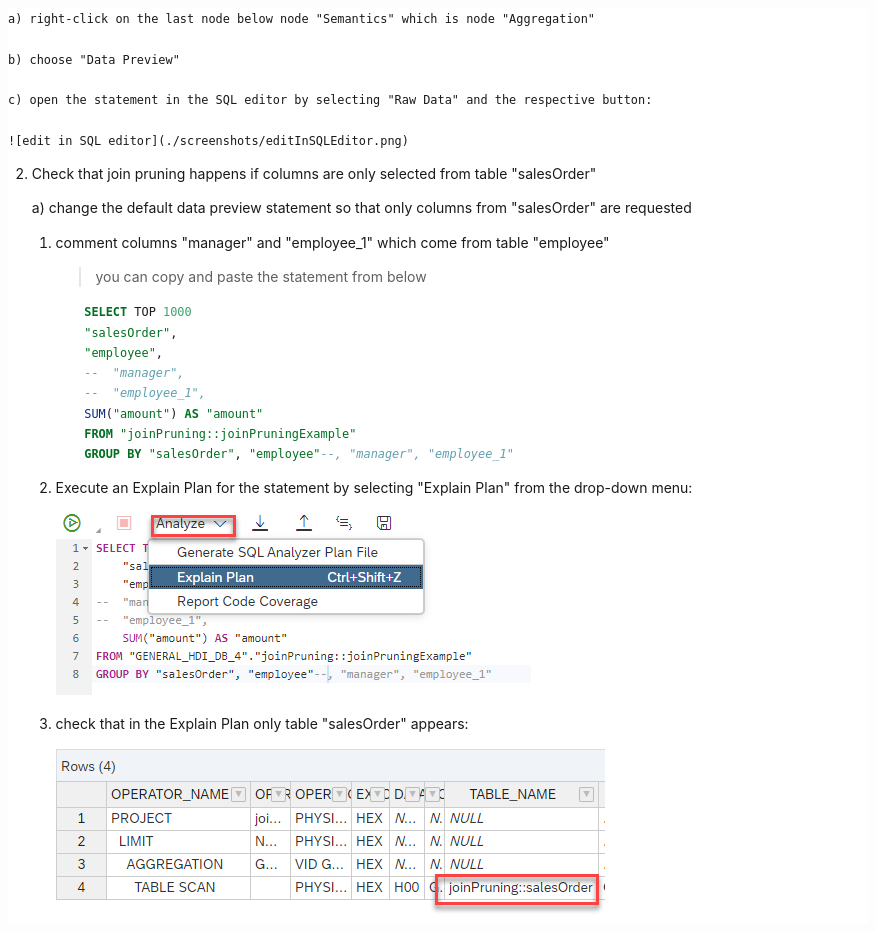    a) right-click on the last node below node "Semantics" which is node "Aggregation"

    b) choose "Data Preview"

    c) open the statement in the SQL editor by selecting "Raw Data" and the respective button:

    ![edit in SQL editor](./screenshots/editInSQLEditor.png)


2. Check that join pruning happens if columns are only selected from table "salesOrder"

    a) change the default data preview statement so that only columns from "salesOrder" are requested

    1. comment columns "manager" and "employee_1" which come from table "employee" 
    
        >you can copy and paste the statement from below

        ```SQL
            SELECT TOP 1000
            "salesOrder",
            "employee",
            --	"manager",
            --	"employee_1",
            SUM("amount") AS "amount"
            FROM "joinPruning::joinPruningExample"
            GROUP BY "salesOrder", "employee"--, "manager", "employee_1"
        ```

    2. Execute an Explain Plan for the statement by selecting "Explain Plan" from the drop-down menu:

        ![start Explain Plan](./screenshots/explainPlan.png)

    3. check that in the Explain Plan only table "salesOrder" appears:

        ![pruning of table employee](./screenshots/pruningOfEmployee.png)
